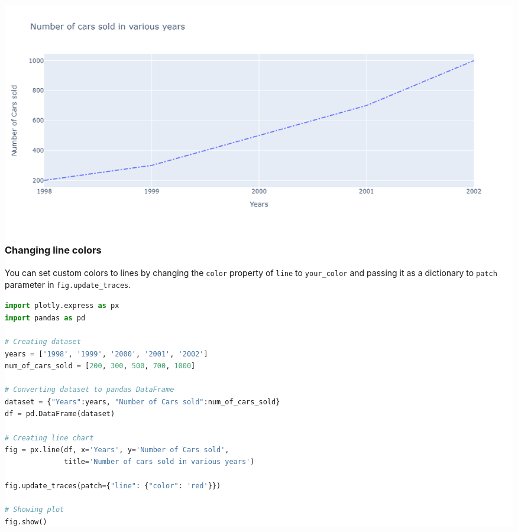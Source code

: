 ![Dotted Line](images/plotly-line-dasheddotted.png)

### Changing line colors

You can set custom colors to lines by changing the `color` property of `line` to `your_color` and passing it as a dictionary to `patch` parameter in `fig.update_traces`.

```Python
import plotly.express as px
import pandas as pd

# Creating dataset
years = ['1998', '1999', '2000', '2001', '2002']
num_of_cars_sold = [200, 300, 500, 700, 1000]

# Converting dataset to pandas DataFrame
dataset = {"Years":years, "Number of Cars sold":num_of_cars_sold}
df = pd.DataFrame(dataset)

# Creating line chart
fig = px.line(df, x='Years', y='Number of Cars sold', 
              title='Number of cars sold in various years')

fig.update_traces(patch={"line": {"color": 'red'}}) 

# Showing plot
fig.show()
```
